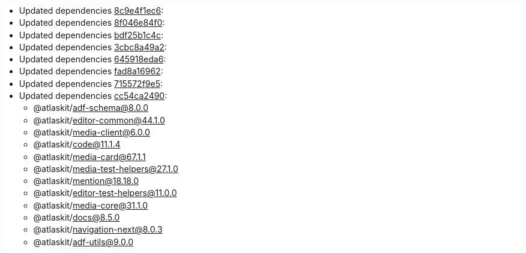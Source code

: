 - Updated dependencies [8c9e4f1ec6](https://bitbucket.org/atlassian/atlassian-frontend/commits/8c9e4f1ec6):
- Updated dependencies [8f046e84f0](https://bitbucket.org/atlassian/atlassian-frontend/commits/8f046e84f0):
- Updated dependencies [bdf25b1c4c](https://bitbucket.org/atlassian/atlassian-frontend/commits/bdf25b1c4c):
- Updated dependencies [3cbc8a49a2](https://bitbucket.org/atlassian/atlassian-frontend/commits/3cbc8a49a2):
- Updated dependencies [645918eda6](https://bitbucket.org/atlassian/atlassian-frontend/commits/645918eda6):
- Updated dependencies [fad8a16962](https://bitbucket.org/atlassian/atlassian-frontend/commits/fad8a16962):
- Updated dependencies [715572f9e5](https://bitbucket.org/atlassian/atlassian-frontend/commits/715572f9e5):
- Updated dependencies [cc54ca2490](https://bitbucket.org/atlassian/atlassian-frontend/commits/cc54ca2490):
  - @atlaskit/adf-schema@8.0.0
  - @atlaskit/editor-common@44.1.0
  - @atlaskit/media-client@6.0.0
  - @atlaskit/code@11.1.4
  - @atlaskit/media-card@67.1.1
  - @atlaskit/media-test-helpers@27.1.0
  - @atlaskit/mention@18.18.0
  - @atlaskit/editor-test-helpers@11.0.0
  - @atlaskit/media-core@31.1.0
  - @atlaskit/docs@8.5.0
  - @atlaskit/navigation-next@8.0.3
  - @atlaskit/adf-utils@9.0.0

